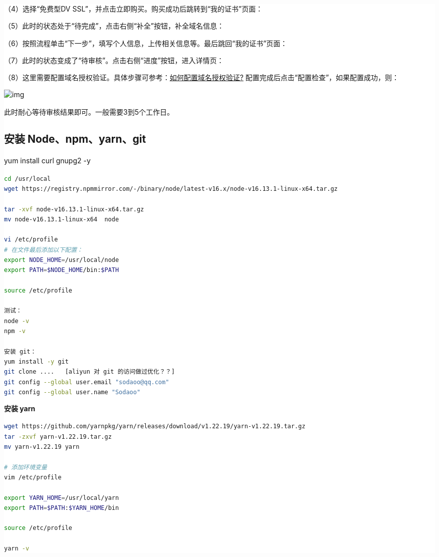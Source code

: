 （4）选择“免费型DV SSL”，并点击立即购买。购买成功后跳转到“我的证书”页面：

（5）此时的状态处于“待完成”，点击右侧“补全”按钮，补全域名信息：

（6）按照流程单击“下一步”，填写个人信息，上传相关信息等。最后跳回“我的证书”页面：

（7）此时的状态变成了“待审核”。点击右侧“进度”按钮，进入详情页：

（8）这里需要配置域名授权验证。具体步骤可参考：[如何配置域名授权验证?](https://link.zhihu.com/?target=https%3A//help.aliyun.com/knowledge_detail/48016.html) 配置完成后点击“配置检查”，如果配置成功，则：

![img](https://pic2.zhimg.com/80/v2-051f9f4e8325603629ea82c4768e3a31_1440w.jpg)

此时耐心等待审核结果即可。一般需要3到5个工作日。



## 安装 Node、npm、yarn、git

yum install curl gnupg2 -y



```bash
cd /usr/local
wget https://registry.npmmirror.com/-/binary/node/latest-v16.x/node-v16.13.1-linux-x64.tar.gz

tar -xvf node-v16.13.1-linux-x64.tar.gz
mv node-v16.13.1-linux-x64  node

vi /etc/profile
# 在文件最后添加以下配置：
export NODE_HOME=/usr/local/node  
export PATH=$NODE_HOME/bin:$PATH

source /etc/profile

测试： 
node -v
npm -v

安装 git：
yum install -y git  
git clone ....   [aliyun 对 git 的访问做过优化？？]
git config --global user.email "sodaoo@qq.com"
git config --global user.name "Sodaoo"
```



**安装 yarn**

```bash
wget https://github.com/yarnpkg/yarn/releases/download/v1.22.19/yarn-v1.22.19.tar.gz
tar -zxvf yarn-v1.22.19.tar.gz
mv yarn-v1.22.19 yarn

# 添加环境变量
vim /etc/profile

export YARN_HOME=/usr/local/yarn
export PATH=$PATH:$YARN_HOME/bin

source /etc/profile

yarn -v
```

